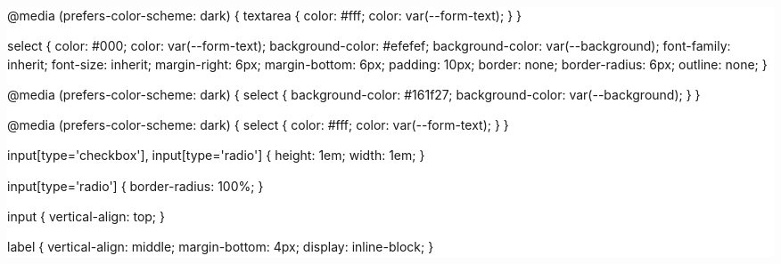 @media (prefers-color-scheme: dark) {
  textarea {
    color: #fff;
    color: var(--form-text);
  }
}

select {
  color: #000;
  color: var(--form-text);
  background-color: #efefef;
  background-color: var(--background);
  font-family: inherit;
  font-size: inherit;
  margin-right: 6px;
  margin-bottom: 6px;
  padding: 10px;
  border: none;
  border-radius: 6px;
  outline: none;
}

@media (prefers-color-scheme: dark) {
  select {
    background-color: #161f27;
    background-color: var(--background);
  }
}

@media (prefers-color-scheme: dark) {
  select {
    color: #fff;
    color: var(--form-text);
  }
}

input[type='checkbox'],
input[type='radio'] {
  height: 1em;
  width: 1em;
}

input[type='radio'] {
  border-radius: 100%;
}

input {
  vertical-align: top;
}

label {
  vertical-align: middle;
  margin-bottom: 4px;
  display: inline-block;
}
